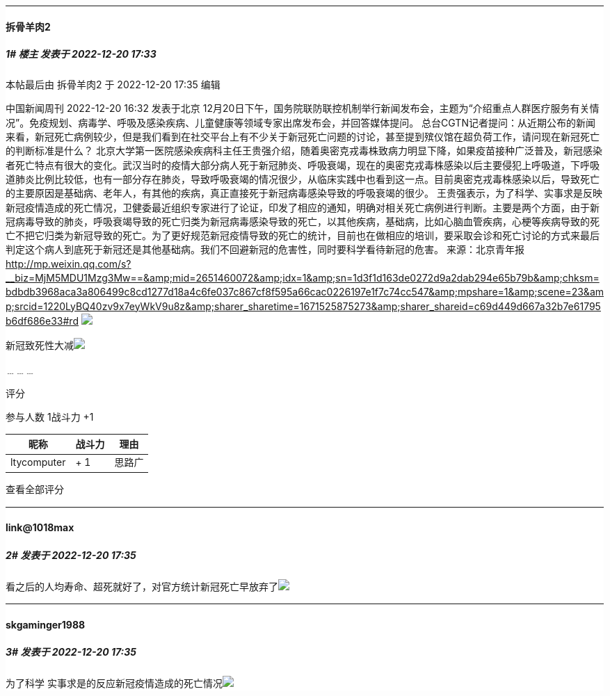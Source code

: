 

*****

####  拆骨羊肉2  
##### 1#       楼主       发表于 2022-12-20 17:33

 本帖最后由 拆骨羊肉2 于 2022-12-20 17:35 编辑 

中国新闻周刊 2022-12-20 16:32 发表于北京
12月20日下午，国务院联防联控机制举行新闻发布会，主题为“介绍重点人群医疗服务有关情况”。免疫规划、病毒学、呼吸及感染疾病、儿童健康等领域专家出席发布会，并回答媒体提问。
总台CGTN记者提问：从近期公布的新闻来看，新冠死亡病例较少，但是我们看到在社交平台上有不少关于新冠死亡问题的讨论，甚至提到殡仪馆在超负荷工作，请问现在新冠死亡的判断标准是什么？
北京大学第一医院感染疾病科主任王贵强介绍，随着奥密克戎毒株致病力明显下降，如果疫苗接种广泛普及，新冠感染者死亡特点有很大的变化。武汉当时的疫情大部分病人死于新冠肺炎、呼吸衰竭，现在的奥密克戎毒株感染以后主要侵犯上呼吸道，下呼吸道肺炎比例比较低，也有一部分存在肺炎，导致呼吸衰竭的情况很少，从临床实践中也看到这一点。目前奥密克戎毒株感染以后，导致死亡的主要原因是基础病、老年人，有其他的疾病，真正直接死于新冠病毒感染导致的呼吸衰竭的很少。
王贵强表示，为了科学、实事求是反映新冠疫情造成的死亡情况，卫健委最近组织专家进行了论证，印发了相应的通知，明确对相关死亡病例进行判断。主要是两个方面，由于新冠病毒导致的肺炎，呼吸衰竭导致的死亡归类为新冠病毒感染导致的死亡，以其他疾病，基础病，比如心脑血管疾病，心梗等疾病导致的死亡不把它归类为新冠导致的死亡。为了更好规范新冠疫情导致的死亡的统计，目前也在做相应的培训，要采取会诊和死亡讨论的方式来最后判定这个病人到底死于新冠还是其他基础病。我们不回避新冠的危害性，同时要科学看待新冠的危害。
来源：北京青年报
http://mp.weixin.qq.com/s?__biz=MjM5MDU1Mzg3Mw==&amp;mid=2651460072&amp;idx=1&amp;sn=1d3f1d163de0272d9a2dab294e65b79b&amp;chksm=bdbdb3968aca3a806499c8cd1277d18a4c6fe037c867cf8f595a66cac0226197e1f7c74cc547&amp;mpshare=1&amp;scene=23&amp;srcid=1220LyBQ40zv9x7eyWkV9u8z&amp;sharer_sharetime=1671525875273&amp;sharer_shareid=c69d449d667a32b7e61795b6df686e33#rd
<img src="https://p.sda1.dev/8/d28e093c7eeeebbacd475051557c25d8/CMP_20221220173457670.png" referrerpolicy="no-referrer">

新冠致死性大减<img src="https://static.saraba1st.com/image/smiley/face2017/037.png" referrerpolicy="no-referrer">

﹍﹍﹍

评分

 参与人数 1战斗力 +1

|昵称|战斗力|理由|
|----|---|---|
| ltycomputer| + 1|思路广|

查看全部评分

*****

####  link@1018max  
##### 2#       发表于 2022-12-20 17:35

看之后的人均寿命、超死就好了，对官方统计新冠死亡早放弃了<img src="https://static.saraba1st.com/image/smiley/face2017/001.png" referrerpolicy="no-referrer">

*****

####  skgaminger1988  
##### 3#       发表于 2022-12-20 17:35

为了科学 实事求是的反应新冠疫情造成的死亡情况<img src="https://static.saraba1st.com/image/smiley/face2017/174.png" referrerpolicy="no-referrer">
